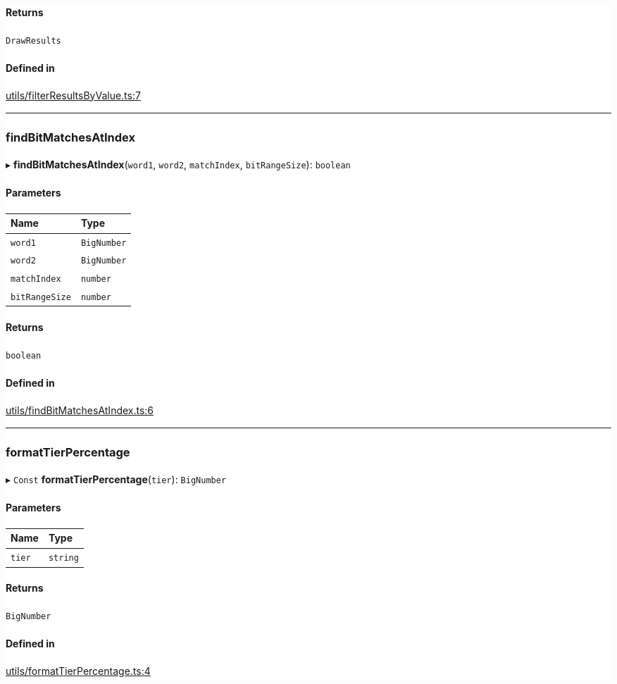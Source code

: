 #### Returns

`DrawResults`

#### Defined in

[utils/filterResultsByValue.ts:7](https://github.com/pooltogether/v4-utils-js/blob/4a945a2/src/utils/filterResultsByValue.ts#L7)

___

### findBitMatchesAtIndex

▸ **findBitMatchesAtIndex**(`word1`, `word2`, `matchIndex`, `bitRangeSize`): `boolean`

#### Parameters

| Name | Type |
| :------ | :------ |
| `word1` | `BigNumber` |
| `word2` | `BigNumber` |
| `matchIndex` | `number` |
| `bitRangeSize` | `number` |

#### Returns

`boolean`

#### Defined in

[utils/findBitMatchesAtIndex.ts:6](https://github.com/pooltogether/v4-utils-js/blob/4a945a2/src/utils/findBitMatchesAtIndex.ts#L6)

___

### formatTierPercentage

▸ `Const` **formatTierPercentage**(`tier`): `BigNumber`

#### Parameters

| Name | Type |
| :------ | :------ |
| `tier` | `string` |

#### Returns

`BigNumber`

#### Defined in

[utils/formatTierPercentage.ts:4](https://github.com/pooltogether/v4-utils-js/blob/4a945a2/src/utils/formatTierPercentage.ts#L4)
